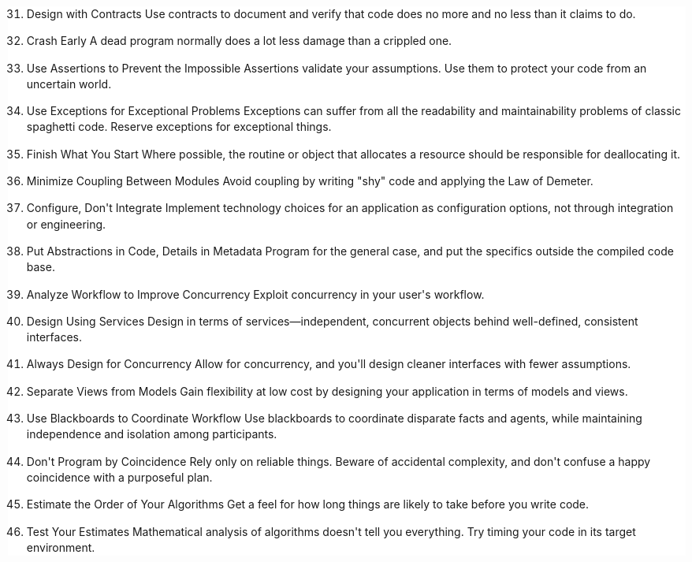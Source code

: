  31. Design with Contracts
     Use contracts to document and verify that code does no more and no less
     than it claims to do.

 32. Crash Early
     A dead program normally does a lot less damage than a crippled one.

 33. Use Assertions to Prevent the Impossible
     Assertions validate your assumptions.  Use them to protect your code from an
     uncertain world.

 34. Use Exceptions for Exceptional Problems
     Exceptions can suffer from all the readability and maintainability problems
     of classic spaghetti code.  Reserve exceptions for exceptional things.

 35. Finish What You Start
     Where possible, the routine or object that allocates a resource should be
     responsible for deallocating it.

 36. Minimize Coupling Between Modules
     Avoid coupling by writing "shy" code and applying the Law of Demeter.

 37. Configure, Don't Integrate
     Implement technology choices for an application as configuration options,
     not through integration or engineering.

 38. Put Abstractions in Code, Details in Metadata
     Program for the general case, and put the specifics outside the compiled code base.

 39. Analyze Workflow to Improve Concurrency
     Exploit concurrency in your user's workflow.

 40. Design Using Services
     Design in terms of services—independent, concurrent objects behind
     well-defined, consistent interfaces.

 41. Always Design for Concurrency
     Allow for concurrency, and you'll design cleaner interfaces with fewer
     assumptions.

 42. Separate Views from Models
     Gain flexibility at low cost by designing your application in terms of models and views.

 43. Use Blackboards to Coordinate Workflow
     Use blackboards to coordinate disparate facts and agents, while maintaining
     independence and isolation among participants.

 44. Don't Program by Coincidence
     Rely only on reliable things.  Beware of accidental complexity, and don't confuse a
     happy coincidence with a purposeful plan.

 45. Estimate the Order of Your Algorithms
     Get a feel for how long things are likely to take before you write code.

 46. Test Your Estimates
     Mathematical analysis of algorithms doesn't tell you everything.
     Try timing your code in its target environment.
